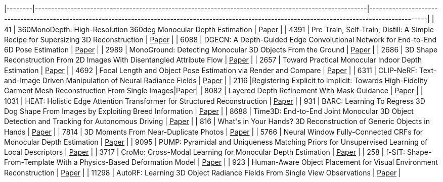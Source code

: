 |--------|------------------------------------------------------------------------------------------------------|-------------------------------------------------------------------------------------------------------------------------------------------------------|
|   41   |                   360MonoDepth: High-Resolution 360deg Monocular Depth Estimation                    |          [Paper](<./data/3D From Single Images/Rey-Area_360MonoDepth_High-Resolution_360deg_Monocular_Depth_Estimation_CVPR_2022_paper.pdf>)          |
|  4391  |          Pre-Train, Self-Train, Distill: A Simple Recipe for Supersizing 3D Reconstruction           |   [Paper](<./data/3D From Single Images/Alwala_Pre-Train_Self-Train_Distill_A_Simple_Recipe_for_Supersizing_3D_Reconstruction_CVPR_2022_paper.pdf>)   |
|  6088  |          DGECN: A Depth-Guided Edge Convolutional Network for End-to-End 6D Pose Estimation          |        [Paper](<./data/3D From Single Images/Cao_DGECN_A_Depth-Guided_Edge_Convolutional_Network_for_End-to-End_6D_Pose_CVPR_2022_paper.pdf>)         |
|  2989  |                      MonoGround: Detecting Monocular 3D Objects From the Ground                      |               [Paper](<./data/3D From Single Images/Qin_MonoGround_Detecting_Monocular_3D_Objects_From_the_Ground_CVPR_2022_paper.pdf>)               |
|  2686  |               3D Shape Reconstruction From 2D Images With Disentangled Attribute Flow                |        [Paper](<./data/3D From Single Images/Wen_3D_Shape_Reconstruction_From_2D_Images_With_Disentangled_Attribute_Flow_CVPR_2022_paper.pdf>)        |
|  2657  |                          Toward Practical Monocular Indoor Depth Estimation                          |                   [Paper](<./data/3D From Single Images/Wu_Toward_Practical_Monocular_Indoor_Depth_Estimation_CVPR_2022_paper.pdf>)                   |
|  4692  |                    Focal Length and Object Pose Estimation via Render and Compare                    |         [Paper](<./data/3D From Single Images/Ponimatkin_Focal_Length_and_Object_Pose_Estimation_via_Render_and_Compare_CVPR_2022_paper.pdf>)         |
|  6311  |               CLIP-NeRF: Text-and-Image Driven Manipulation of Neural Radiance Fields                |        [Paper](<./data/3D From Single Images/Wang_CLIP-NeRF_Text-and-Image_Driven_Manipulation_of_Neural_Radiance_Fields_CVPR_2022_paper.pdf>)        |
|  2116  |Registering Explicit to Implicit: Towards High-Fidelity Garment Mesh Reconstruction From Single Images|[Paper](<./data/3D From Single Images/Zhu_Registering_Explicit_to_Implicit_Towards_High-Fidelity_Garment_Mesh_Reconstruction_From_CVPR_2022_paper.pdf>)|
|  8082  |                             Layered Depth Refinement With Mask Guidance                              |                      [Paper](<./data/3D From Single Images/Kim_Layered_Depth_Refinement_With_Mask_Guidance_CVPR_2022_paper.pdf>)                      |
|  1031  |               HEAT: Holistic Edge Attention Transformer for Structured Reconstruction                |        [Paper](<./data/3D From Single Images/Chen_HEAT_Holistic_Edge_Attention_Transformer_for_Structured_Reconstruction_CVPR_2022_paper.pdf>)        |
|  931   |          BARC: Learning To Regress 3D Dog Shape From Images by Exploiting Breed Information          |                [Paper](<./data/3D From Single Images/Ruegg_BARC_Learning_To_Regress_3D_Dog_Shape_From_Images_by_CVPR_2022_paper.pdf>)                 |
|  8688  |      Time3D: End-to-End Joint Monocular 3D Object Detection and Tracking for Autonomous Driving      |         [Paper](<./data/3D From Single Images/Li_Time3D_End-to-End_Joint_Monocular_3D_Object_Detection_and_Tracking_for_CVPR_2022_paper.pdf>)         |
|  816   |                 What's in Your Hands? 3D Reconstruction of Generic Objects in Hands                  |              [Paper](<./data/3D From Single Images/Ye_Whats_in_Your_Hands_3D_Reconstruction_of_Generic_Objects_in_CVPR_2022_paper.pdf>)               |
|  7814  |                                3D Moments From Near-Duplicate Photos                                 |                        [Paper](<./data/3D From Single Images/Wang_3D_Moments_From_Near-Duplicate_Photos_CVPR_2022_paper.pdf>)                         |
|  5766  |                  Neural Window Fully-Connected CRFs for Monocular Depth Estimation                   |          [Paper](<./data/3D From Single Images/Yuan_Neural_Window_Fully-Connected_CRFs_for_Monocular_Depth_Estimation_CVPR_2022_paper.pdf>)           |
|  9095  |    PUMP: Pyramidal and Uniqueness Matching Priors for Unsupervised Learning of Local Descriptors     |     [Paper](<./data/3D From Single Images/Revaud_PUMP_Pyramidal_and_Uniqueness_Matching_Priors_for_Unsupervised_Learning_of_CVPR_2022_paper.pdf>)     |
|  3717  |                      CroMo: Cross-Modal Learning for Monocular Depth Estimation                      |             [Paper](<./data/3D From Single Images/Verdie_CroMo_Cross-Modal_Learning_for_Monocular_Depth_Estimation_CVPR_2022_paper.pdf>)              |
|  258   |                  f-SfT: Shape-From-Template With a Physics-Based Deformation Model                   |         [Paper](<./data/3D From Single Images/Kairanda_f-SfT_Shape-From-Template_With_a_Physics-Based_Deformation_Model_CVPR_2022_paper.pdf>)         |
|  923   |                  Human-Aware Object Placement for Visual Environment Reconstruction                  |           [Paper](<./data/3D From Single Images/Yi_Human-Aware_Object_Placement_for_Visual_Environment_Reconstruction_CVPR_2022_paper.pdf>)           |
| 11298  |               AutoRF: Learning 3D Object Radiance Fields From Single View Observations               |      [Paper](<./data/3D From Single Images/Muller_AutoRF_Learning_3D_Object_Radiance_Fields_From_Single_View_Observations_CVPR_2022_paper.pdf>)       |